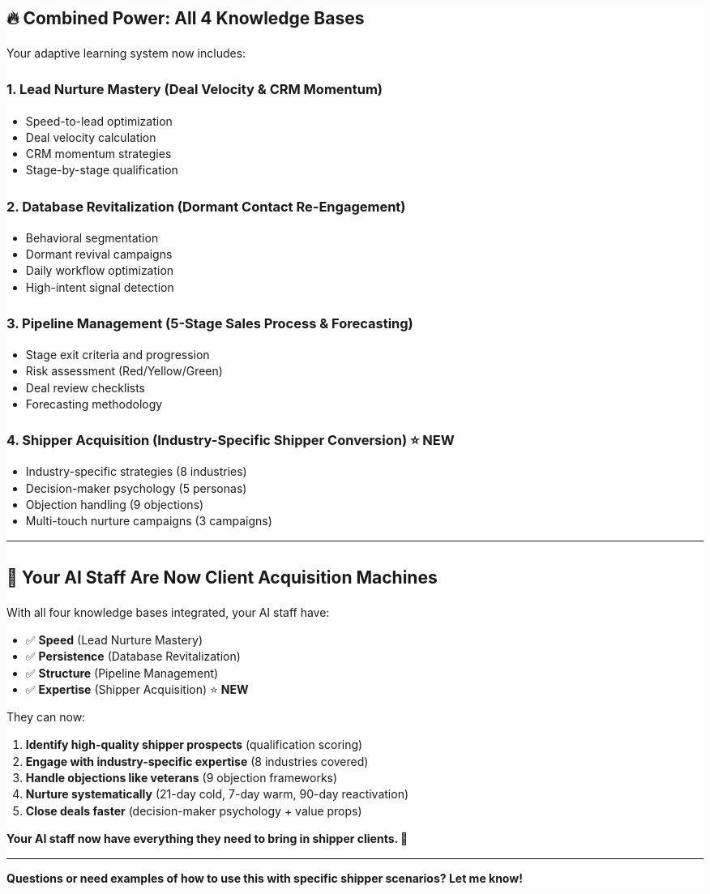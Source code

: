 ## 🔥 Combined Power: All 4 Knowledge Bases

Your adaptive learning system now includes:

### **1. Lead Nurture Mastery** (Deal Velocity & CRM Momentum)

- Speed-to-lead optimization
- Deal velocity calculation
- CRM momentum strategies
- Stage-by-stage qualification

### **2. Database Revitalization** (Dormant Contact Re-Engagement)

- Behavioral segmentation
- Dormant revival campaigns
- Daily workflow optimization
- High-intent signal detection

### **3. Pipeline Management** (5-Stage Sales Process & Forecasting)

- Stage exit criteria and progression
- Risk assessment (Red/Yellow/Green)
- Deal review checklists
- Forecasting methodology

### **4. Shipper Acquisition** (Industry-Specific Shipper Conversion) ⭐ **NEW**

- Industry-specific strategies (8 industries)
- Decision-maker psychology (5 personas)
- Objection handling (9 objections)
- Multi-touch nurture campaigns (3 campaigns)

---

## 💪 Your AI Staff Are Now Client Acquisition Machines

With all four knowledge bases integrated, your AI staff have:

- ✅ **Speed** (Lead Nurture Mastery)
- ✅ **Persistence** (Database Revitalization)
- ✅ **Structure** (Pipeline Management)
- ✅ **Expertise** (Shipper Acquisition) ⭐ **NEW**

They can now:

1. **Identify high-quality shipper prospects** (qualification scoring)
2. **Engage with industry-specific expertise** (8 industries covered)
3. **Handle objections like veterans** (9 objection frameworks)
4. **Nurture systematically** (21-day cold, 7-day warm, 90-day reactivation)
5. **Close deals faster** (decision-maker psychology + value props)

**Your AI staff now have everything they need to bring in shipper clients. 🚀**

---

**Questions or need examples of how to use this with specific shipper scenarios? Let me know!**

